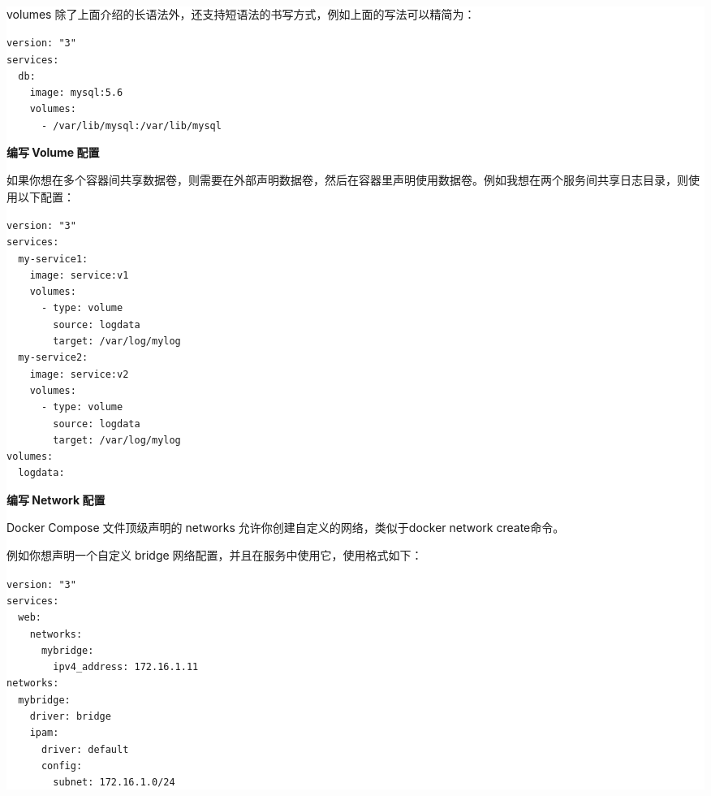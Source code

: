 volumes 除了上面介绍的长语法外，还支持短语法的书写方式，例如上面的写法可以精简为：

```
version: "3"
services:
  db:
    image: mysql:5.6
    volumes:
      - /var/lib/mysql:/var/lib/mysql
```

**编写 Volume 配置**

如果你想在多个容器间共享数据卷，则需要在外部声明数据卷，然后在容器里声明使用数据卷。例如我想在两个服务间共享日志目录，则使用以下配置：

```
version: "3"
services:
  my-service1:
    image: service:v1
    volumes:
      - type: volume
        source: logdata
        target: /var/log/mylog
  my-service2:
    image: service:v2
    volumes:
      - type: volume
        source: logdata
        target: /var/log/mylog
volumes:
  logdata:
```

**编写 Network 配置**

Docker Compose 文件顶级声明的 networks 允许你创建自定义的网络，类似于docker network create命令。

例如你想声明一个自定义 bridge 网络配置，并且在服务中使用它，使用格式如下：

```
version: "3"
services:
  web:
    networks:
      mybridge: 
        ipv4_address: 172.16.1.11
networks:
  mybridge:
    driver: bridge
    ipam: 
      driver: default
      config:
        subnet: 172.16.1.0/24
```
